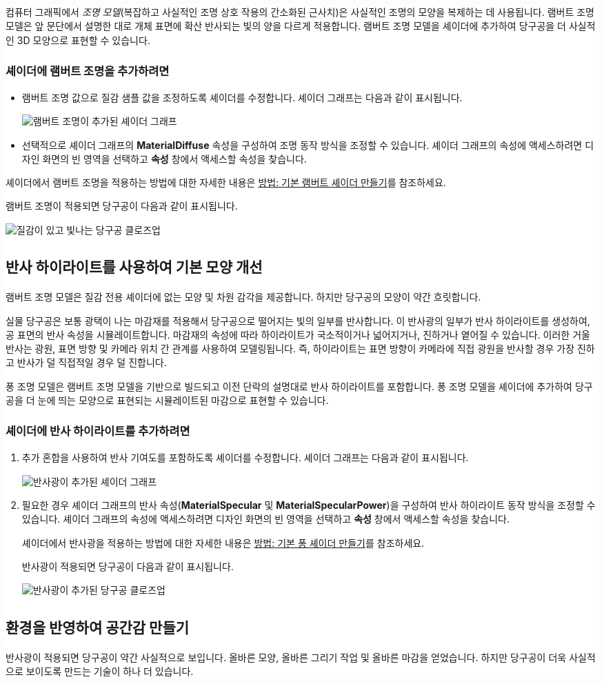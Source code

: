 컴퓨터 그래픽에서 *조명 모델*(복잡하고 사실적인 조명 상호 작용의 간소화된 근사치)은 사실적인 조명의 모양을 복제하는 데 사용됩니다. 램버트 조명 모델은 앞 문단에서 설명한 대로 개체 표면에 확산 반사되는 빛의 양을 다르게 적용합니다. 램버트 조명 모델을 셰이더에 추가하여 당구공을 더 사실적인 3D 모양으로 표현할 수 있습니다.

### <a name="to-add-lambert-lighting-to-your-shader"></a>셰이더에 램버트 조명을 추가하려면

- 램버트 조명 값으로 질감 샘플 값을 조정하도록 셰이더를 수정합니다. 셰이더 그래프는 다음과 같이 표시됩니다.

   ![램버트 조명이 추가된 셰이더 그래프](../designers/media/gfx_shader_demo_billiard_step_2.png)

- 선택적으로 셰이더 그래프의 **MaterialDiffuse** 속성을 구성하여 조명 동작 방식을 조정할 수 있습니다. 셰이더 그래프의 속성에 액세스하려면 디자인 화면의 빈 영역을 선택하고 **속성** 창에서 액세스할 속성을 찾습니다.

셰이더에서 램버트 조명을 적용하는 방법에 대한 자세한 내용은 [방법: 기본 램버트 셰이더 만들기](../designers/how-to-create-a-basic-lambert-shader.md)를 참조하세요.

램버트 조명이 적용되면 당구공이 다음과 같이 표시됩니다.

![질감이 있고 빛나는 당구공 클로즈업](../designers/media/gfx_shader_demo_billiard_ball_2.png)

## <a name="enhance-the-basic-appearance-with-specular-highlights"></a>반사 하이라이트를 사용하여 기본 모양 개선

램버트 조명 모델은 질감 전용 셰이더에 없는 모양 및 차원 감각을 제공합니다. 하지만 당구공의 모양이 약간 흐릿합니다.

실물 당구공은 보통 광택이 나는 마감재를 적용해서 당구공으로 떨어지는 빛의 일부를 반사합니다. 이 반사광의 일부가 반사 하이라이트를 생성하여, 공 표면의 반사 속성을 시뮬레이트합니다. 마감재의 속성에 따라 하이라이트가 국소적이거나 넓어지거나, 진하거나 옅어질 수 있습니다. 이러한 거울 반사는 광원, 표면 방향 및 카메라 위치 간 관계를 사용하여 모델링됩니다. 즉, 하이라이트는 표면 방향이 카메라에 직접 광원을 반사할 경우 가장 진하고 반사가 덜 직접적일 경우 덜 진합니다.

퐁 조명 모델은 램버트 조명 모델을 기반으로 빌드되고 이전 단락의 설명대로 반사 하이라이트를 포함합니다. 퐁 조명 모델을 셰이더에 추가하여 당구공을 더 눈에 띄는 모양으로 표현되는 시뮬레이트된 마감으로 표현할 수 있습니다.

### <a name="to-add-specular-highlights-to-your-shader"></a>셰이더에 반사 하이라이트를 추가하려면

1. 추가 혼합을 사용하여 반사 기여도를 포함하도록 셰이더를 수정합니다. 셰이더 그래프는 다음과 같이 표시됩니다.

    ![반사광이 추가된 셰이더 그래프](../designers/media/gfx_shader_demo_billiard_step_3.png)

2. 필요한 경우 셰이더 그래프의 반사 속성(**MaterialSpecular** 및 **MaterialSpecularPower**)을 구성하여 반사 하이라이트 동작 방식을 조정할 수 있습니다. 셰이더 그래프의 속성에 액세스하려면 디자인 화면의 빈 영역을 선택하고 **속성** 창에서 액세스할 속성을 찾습니다.

   셰이더에서 반사광을 적용하는 방법에 대한 자세한 내용은 [방법: 기본 퐁 셰이더 만들기](../designers/how-to-create-a-basic-phong-shader.md)를 참조하세요.

   반사광이 적용되면 당구공이 다음과 같이 표시됩니다.

   ![반사광이 추가된 당구공 클로즈업](../designers/media/gfx_shader_demo_billiard_ball_3.png)

## <a name="create-a-sense-of-space-by-reflecting-the-environment"></a>환경을 반영하여 공간감 만들기

반사광이 적용되면 당구공이 약간 사실적으로 보입니다. 올바른 모양, 올바른 그리기 작업 및 올바른 마감을 얻었습니다. 하지만 당구공이 더욱 사실적으로 보이도록 만드는 기술이 하나 더 있습니다.
